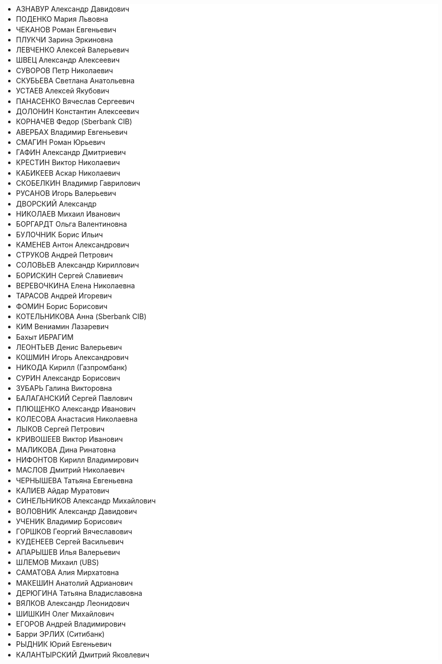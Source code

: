 - АЗНАВУР Александр Давидович
- ПОДЕНКО Мария Львовна
- ЧЕКАНОВ Роман Евгеньевич
- ПЛУКЧИ Зарина Эркиновна
- ЛЕВЧЕНКО Алексей Валерьевич
- ШВЕЦ Александр Алексеевич
- СУВОРОВ Петр Николаевич
- СКУБЬЕВА Светлана Анатольевна
- УСТАЕВ Алексей Якубович
- ПАНАСЕНКО Вячеслав Сергеевич
- ДОЛОНИН Константин Алексеевич
- КОРНАЧЕВ Федор (Sberbank CIB)
- АВЕРБАХ Владимир Евгеньевич
- СМАГИН Роман Юрьевич
- ГАФИН Александр Дмитриевич
- КРЕСТИН Виктор Николаевич
- КАБИКЕЕВ Аскар Николаевич
- СКОБЕЛКИН Владимир Гаврилович
- РУСАНОВ Игорь Валерьевич
- ДВОРСКИЙ Александр
- НИКОЛАЕВ Михаил Иванович
- БОРГАРДТ Ольга Валентиновна
- БУЛОЧНИК Борис Ильич
- КАМЕНЕВ Антон Александрович
- СТРУКОВ Андрей Петрович
- СОЛОВЬЕВ Александр Кириллович
- БОРИСКИН Сергей Славиевич
- ВЕРЕВОЧКИНА Елена Николаевна
- ТАРАСОВ Андрей Игоревич
- ФОМИН Борис Борисович
- КОТЕЛЬНИКОВА Анна (Sberbank CIB)
- КИМ Вениамин Лазаревич
- Бахыт ИБРАГИМ
- ЛЕОНТЬЕВ Денис Валерьевич
- КОШМИН Игорь Александрович
- НИКОДА Кирилл (Газпромбанк)
- СУРИН Александр Борисович
- ЗУБАРЬ Галина Викторовна
- БАЛАГАНСКИЙ Сергей Павлович
- ПЛЮЩЕНКО Александр Иванович
- КОЛЕСОВА Анастасия Николаевна
- ЛЫКОВ Сергей Петрович
- КРИВОШЕЕВ Виктор Иванович
- МАЛИКОВА Дина Ринатовна
- НИФОНТОВ Кирилл Владимирович
- МАСЛОВ Дмитрий Николаевич
- ЧЕРНЫШЕВА Татьяна Евгеньевна
- КАЛИЕВ Айдар Муратович
- СИНЕЛЬНИКОВ Александр Михайлович
- ВОЛОВНИК Александр Давидович
- УЧЕНИК Владимир Борисович
- ГОРШКОВ Георгий Вячеславович
- КУДЕНЕЕВ Сергей Васильевич
- АПАРЫШЕВ Илья Валерьевич
- ШЛЕМОВ Михаил (UBS)
- САМАТОВА Алия Мирхатовна
- МАКЕШИН Анатолий Адрианович
- ДЕРЮГИНА Татьяна Владиславовна
- ВЯЛКОВ Александр Леонидович
- ШИШКИН Олег Михайлович
- ЕГОРОВ Андрей Владимирович
- Барри ЭРЛИХ (Ситибанк)
- РЫДНИК Юрий Евгеньевич
- КАЛАНТЫРСКИЙ Дмитрий Яковлевич